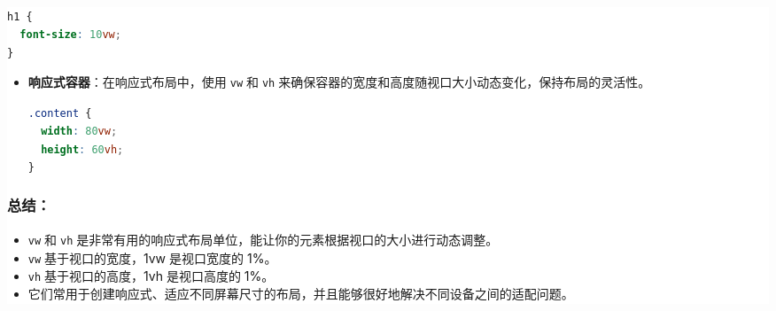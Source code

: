   ```css
  h1 {
    font-size: 10vw;
  }
  ```

- **响应式容器**：在响应式布局中，使用 `vw` 和 `vh` 来确保容器的宽度和高度随视口大小动态变化，保持布局的灵活性。

  ```css
  .content {
    width: 80vw;
    height: 60vh;
  }
  ```

### 总结：

- `vw` 和 `vh` 是非常有用的响应式布局单位，能让你的元素根据视口的大小进行动态调整。
- `vw` 基于视口的宽度，1vw 是视口宽度的 1%。
- `vh` 基于视口的高度，1vh 是视口高度的 1%。
- 它们常用于创建响应式、适应不同屏幕尺寸的布局，并且能够很好地解决不同设备之间的适配问题。